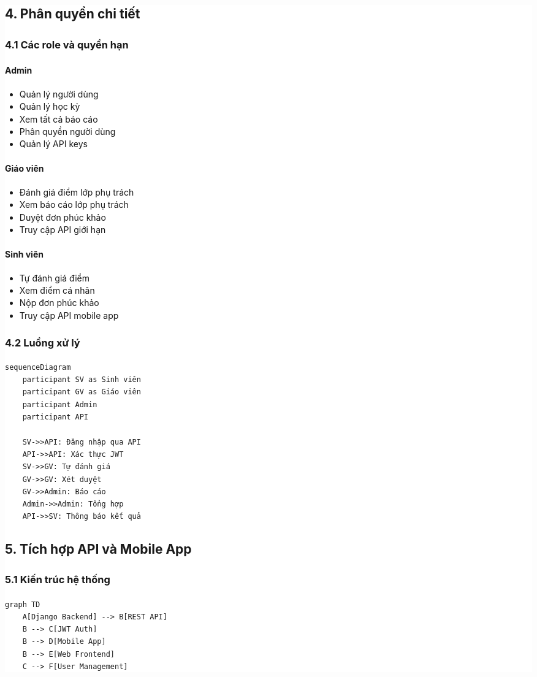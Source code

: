 ## 4. Phân quyền chi tiết

### 4.1 Các role và quyền hạn

#### Admin
- Quản lý người dùng
- Quản lý học kỳ
- Xem tất cả báo cáo
- Phân quyền người dùng
- Quản lý API keys

#### Giáo viên
- Đánh giá điểm lớp phụ trách
- Xem báo cáo lớp phụ trách
- Duyệt đơn phúc khảo
- Truy cập API giới hạn

#### Sinh viên
- Tự đánh giá điểm
- Xem điểm cá nhân
- Nộp đơn phúc khảo
- Truy cập API mobile app

### 4.2 Luồng xử lý
```mermaid
sequenceDiagram
    participant SV as Sinh viên
    participant GV as Giáo viên
    participant Admin
    participant API
    
    SV->>API: Đăng nhập qua API
    API->>API: Xác thực JWT
    SV->>GV: Tự đánh giá
    GV->>GV: Xét duyệt
    GV->>Admin: Báo cáo
    Admin->>Admin: Tổng hợp
    API->>SV: Thông báo kết quả
```

## 5. Tích hợp API và Mobile App

### 5.1 Kiến trúc hệ thống
```mermaid
graph TD
    A[Django Backend] --> B[REST API]
    B --> C[JWT Auth]
    B --> D[Mobile App]
    B --> E[Web Frontend]
    C --> F[User Management]
```
